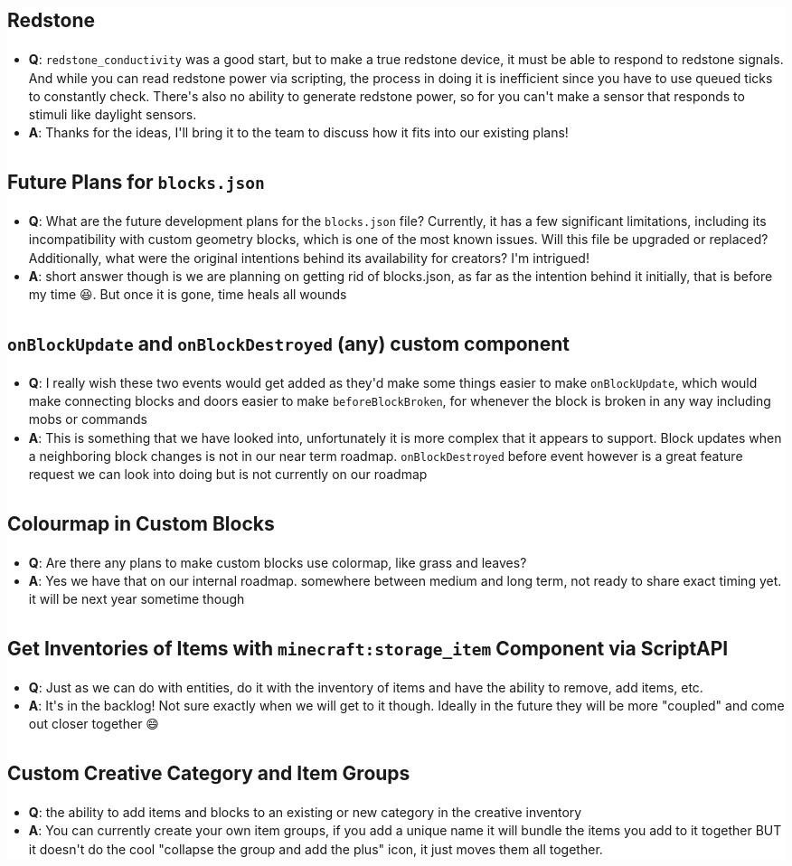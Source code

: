 ## Redstone

-   **Q**: `redstone_conductivity` was a good start, but to make a true redstone device, it must be able to respond to redstone signals. And while you can read redstone power via scripting, the process in doing it is inefficient since you have to use queued ticks to constantly check. There's also no ability to generate redstone power, so for you can't make a sensor that responds to stimuli like daylight sensors.
-   **A**: Thanks for the ideas, I'll bring it to the team to discuss how it fits into our existing plans!

## Future Plans for `blocks.json`

-   **Q**: What are the future development plans for the `blocks.json` file? Currently, it has a few significant limitations, including its incompatibility with custom geometry blocks, which is one of the most known issues. Will this file be upgraded or replaced? Additionally, what were the original intentions behind its availability for creators? I'm intrigued!
-   **A**: short answer though is we are planning on getting rid of blocks.json, as far as the intention behind it initially, that is before my time 😆. But once it is gone, time heals all wounds

## `onBlockUpdate` and `onBlockDestroyed` (any) custom component

-   **Q**: I really wish these two events would get added as they'd make some things easier to make
    `onBlockUpdate`, which would make connecting blocks and doors easier to make
    `beforeBlockBroken`, for whenever the block is broken in any way including mobs or commands
-   **A**: This is something that we have looked into, unfortunately it is more complex that it appears to support. Block updates when a neighboring block changes is not in our near term roadmap. `onBlockDestroyed` before event however is a great feature request we can look into doing but is not currently on our roadmap

## Colourmap in Custom Blocks

-   **Q**: Are there any plans to make custom blocks use colormap, like grass and leaves?
-   **A**: Yes we have that on our internal roadmap. somewhere between medium and long term, not ready to share exact timing yet. it will be next year sometime though

## Get Inventories of Items with `minecraft:storage_item` Component via ScriptAPI

-   **Q**: Just as we can do with entities, do it with the inventory of items and have the ability to remove, add items, etc.
-   **A**: It's in the backlog! Not sure exactly when we will get to it though. Ideally in the future they will be more "coupled" and come out closer together 😄

## Custom Creative Category and Item Groups

-   **Q**: the ability to add items and blocks to an existing or new category in the creative inventory
-   **A**: You can currently create your own item groups, if you add a unique name it will bundle the items you add to it together BUT it doesn't do the cool "collapse the group and add the plus" icon, it just moves them all together.
